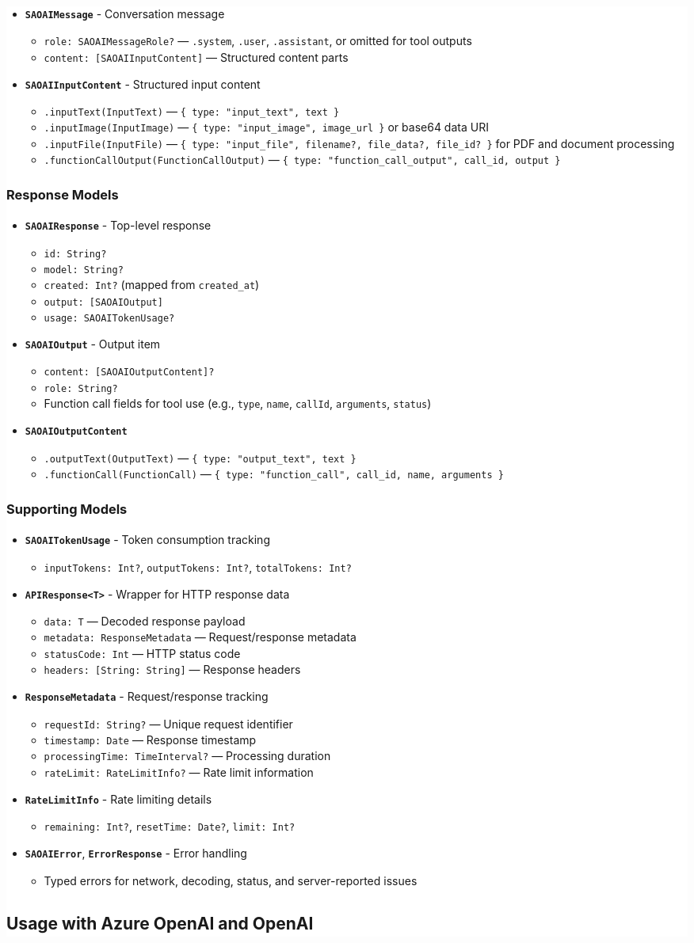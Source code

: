 - **`SAOAIMessage`** - Conversation message
  - `role: SAOAIMessageRole?` — `.system`, `.user`, `.assistant`, or omitted for tool outputs
  - `content: [SAOAIInputContent]` — Structured content parts

- **`SAOAIInputContent`** - Structured input content
  - `.inputText(InputText)` — `{ type: "input_text", text }`
  - `.inputImage(InputImage)` — `{ type: "input_image", image_url }` or base64 data URI
  - `.inputFile(InputFile)` — `{ type: "input_file", filename?, file_data?, file_id? }` for PDF and document processing
  - `.functionCallOutput(FunctionCallOutput)` — `{ type: "function_call_output", call_id, output }`

### Response Models

- **`SAOAIResponse`** - Top-level response
  - `id: String?`
  - `model: String?`
  - `created: Int?` (mapped from `created_at`)
  - `output: [SAOAIOutput]`
  - `usage: SAOAITokenUsage?`

- **`SAOAIOutput`** - Output item
  - `content: [SAOAIOutputContent]?`
  - `role: String?`
  - Function call fields for tool use (e.g., `type`, `name`, `callId`, `arguments`, `status`)

- **`SAOAIOutputContent`**
  - `.outputText(OutputText)` — `{ type: "output_text", text }`
  - `.functionCall(FunctionCall)` — `{ type: "function_call", call_id, name, arguments }`

### Supporting Models

- **`SAOAITokenUsage`** - Token consumption tracking
  - `inputTokens: Int?`, `outputTokens: Int?`, `totalTokens: Int?`

- **`APIResponse<T>`** - Wrapper for HTTP response data
  - `data: T` — Decoded response payload
  - `metadata: ResponseMetadata` — Request/response metadata
  - `statusCode: Int` — HTTP status code
  - `headers: [String: String]` — Response headers

- **`ResponseMetadata`** - Request/response tracking
  - `requestId: String?` — Unique request identifier
  - `timestamp: Date` — Response timestamp
  - `processingTime: TimeInterval?` — Processing duration
  - `rateLimit: RateLimitInfo?` — Rate limit information

- **`RateLimitInfo`** - Rate limiting details
  - `remaining: Int?`, `resetTime: Date?`, `limit: Int?`

- **`SAOAIError`**, **`ErrorResponse`** - Error handling
  - Typed errors for network, decoding, status, and server-reported issues

## Usage with Azure OpenAI and OpenAI
